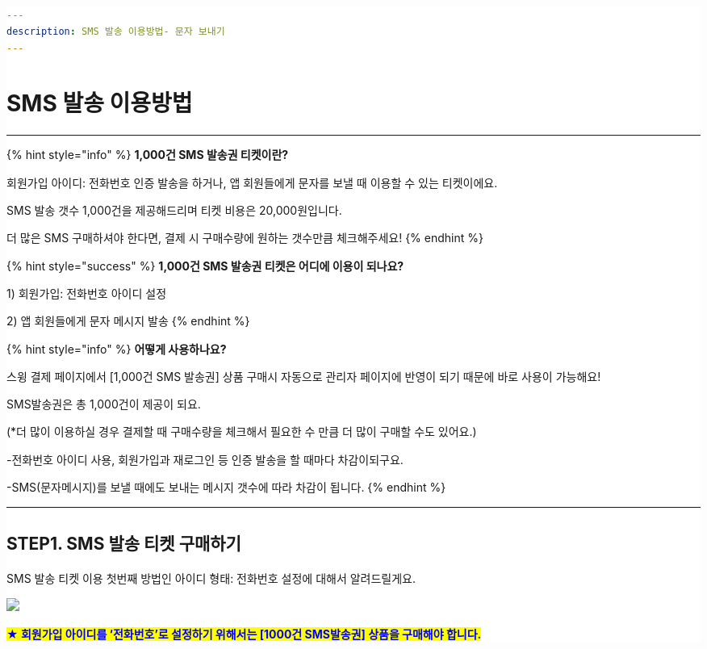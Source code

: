 ```yaml
---
description: SMS 발송 이용방법- 문자 보내기
---
```


# SMS 발송 이용방법

***



{% hint style="info" %}
**1,000건 SMS 발송권 티켓이란?**

회원가입 아이디: 전화번호 인증 발송을 하거나,  앱 회원들에게 문자를 보낼 때 이용할 수 있는 티켓이에요.

SMS 발송 갯수 1,000건을 제공해드리며 티켓 비용은  20,000원입니다. &#x20;

더 많은 SMS 구매하셔야 한다면, 결제 시 구매수량에 원하는 갯수만큼 체크해주세요!
{% endhint %}

{% hint style="success" %}
**1,000건 SMS 발송권 티켓은 어디에 이용이 되나요?**

1\) 회원가입: 전화번호 아이디 설정

2\) 앱 회원들에게 문자 메시지 발송
{% endhint %}

{% hint style="info" %}
**어떻게 사용하나요?**

스윙 결제 페이지에서 \[1,000건 SMS 발송권] 상품 구매시 자동으로 관리자 페이지에 반영이 되기 때문에 바로 사용이 가능해요!

SMS발송권은 총 1,000건이 제공이 되요.

(\*더 많이 이용하실 경우 결제할 때 구매수량을 체크해서 필요한 수 만큼 더 많이 구매할 수도 있어요.)

\-전화번호 아이디 사용, 회원가입과 재로그인 등 인증 발송을 할 때마다 차감이되구요.

\-SMS(문자메시지)를 보낼 때에도 보내는 메시지 갯수에 따라 차감이 됩니다.
{% endhint %}



***



## **STEP1. SMS 발송 티켓 구매하기**



SMS 발송 티켓 이용 첫번째 방법인 아이디 형태: 전화번호 설정에 대해서 알려드릴게요.

![](https://wp.swing2app.co.kr/wp-content/uploads/2018/10/1000%EB%A9%94%EC%8B%9C%EC%A7%80%EA%B5%AC%EB%A7%A41\_20.06.png)

<mark style="color:blue;">**★ 회원가입 아이디를 ‘전화번호’로 설정하기 위해서는 \[1000건 SMS발송권] 상품을 구매해야 합니다.**</mark>

